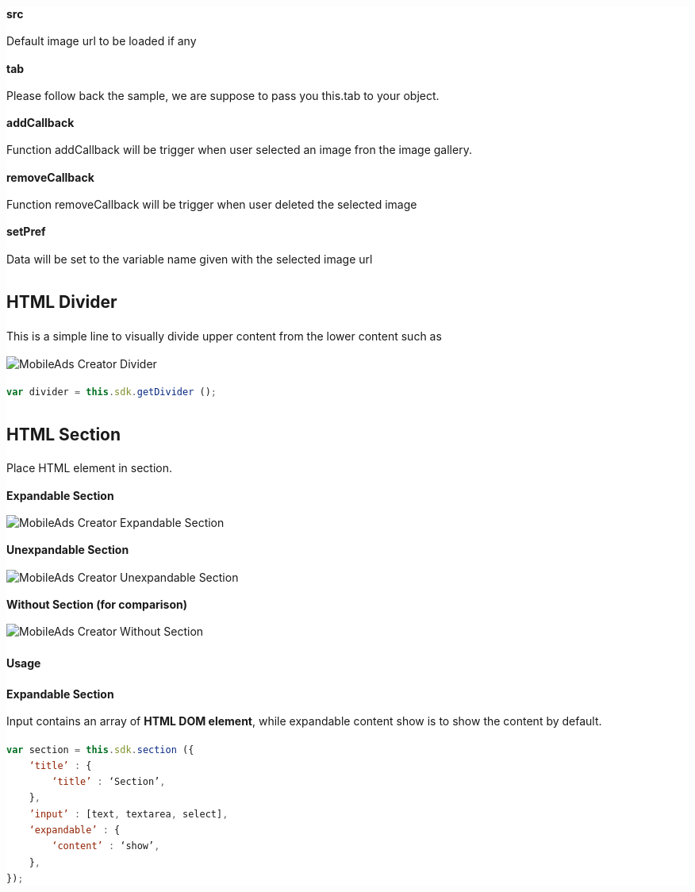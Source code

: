 **src** 

Default image url to be loaded if any

**tab** 

Please follow back the sample, we are suppose to pass you this.tab to your object.

**addCallback**

Function addCallback will be trigger when user selected an image fron the image gallery.

**removeCallback**

Function removeCallback will be trigger when user deleted the selected image

**setPref** 

Data will be set to the variable name given with the selected image url


## HTML Divider 

This is a simple line to visually divide upper content from the lower content such as

![MobileAds Creator Divider](http://i.imgur.com/MaYVQwJ.png)

```javascript
var divider = this.sdk.getDivider ();

```

## HTML Section

Place HTML element in section.

**Expandable Section**

![MobileAds Creator Expandable Section](http://i.imgur.com/27QdJ9d.png)

**Unexpandable Section**

![MobileAds Creator Unexpandable Section](http://i.imgur.com/O5Uxg6O.png)

**Without Section (for comparison)**

![MobileAds Creator Without Section](http://i.imgur.com/4K6syD6.png)

#### Usage 

**Expandable Section**

Input contains an array of **HTML DOM element**, while expandable content show is to show the content by default.

```javascript
var section = this.sdk.section ({
    ‘title’ : {
        ‘title’ : ‘Section’,
    },
    ’input’ : [text, textarea, select],
    ‘expandable’ : {
        ‘content’ : ‘show’,
    },
});
```
